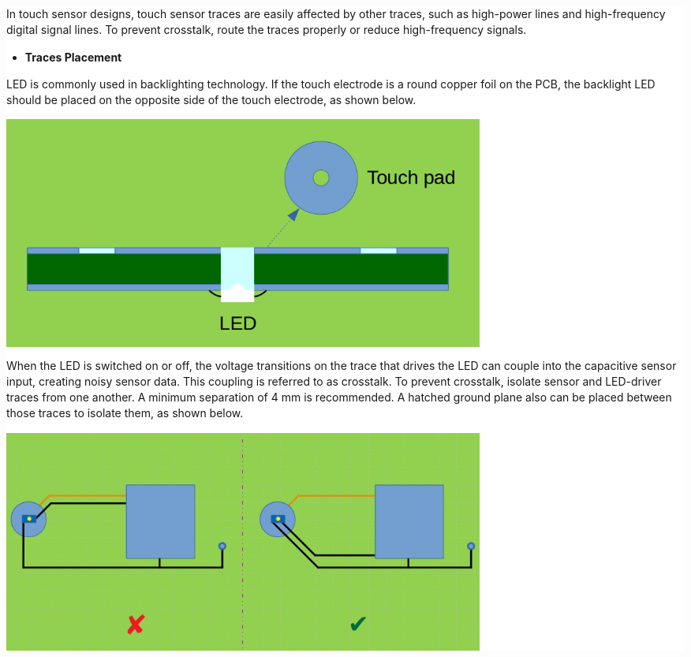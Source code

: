 In touch sensor designs, touch sensor traces are easily affected by other traces, such as high-power lines and high-frequency digital signal lines. To prevent crosstalk, route the traces properly or reduce high-frequency signals.

- **Traces Placement**

LED is commonly used in backlighting technology. If the touch electrode is a round copper foil on the PCB, the backlight LED should be placed on the opposite side of the touch electrode, as shown below.

<img src="../_static/touch_pad/LED_placement.png" width = "600" alt="LED_placement" align=center />

When the LED is switched on or off, the voltage transitions on the trace that drives the LED can couple into the capacitive sensor input, creating noisy sensor data. This coupling is referred to as crosstalk. To prevent crosstalk, isolate sensor and LED-driver traces from one another. A minimum separation of 4 mm is recommended. A hatched ground plane also can be placed between those traces to isolate them, as shown below.

<img src="../_static/touch_pad/LED_close_to_touch_sensor.png" width = "600" alt="LED_close_to_touch_sensor" align=center />
